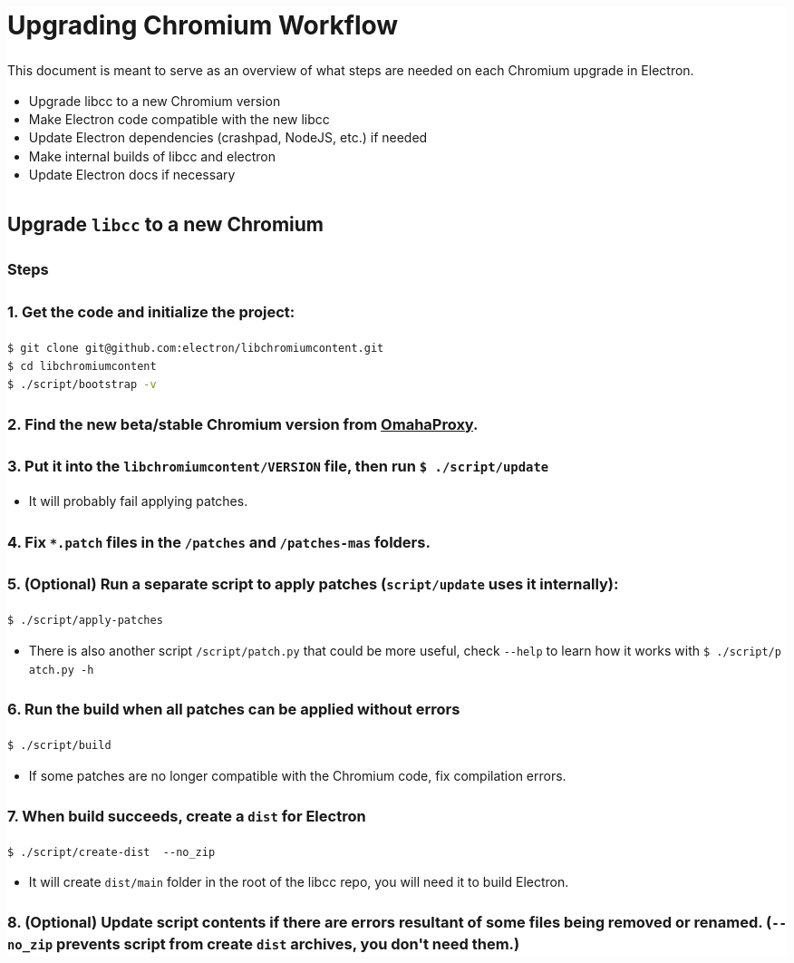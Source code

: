 # Upgrading Chromium Workflow

This document is meant to serve as an overview of what steps are needed
on each Chromium upgrade in Electron.

- Upgrade libcc to a new Chromium version
- Make Electron code compatible with the new libcc
- Update Electron dependencies (crashpad, NodeJS, etc.) if needed
- Make internal builds of libcc and electron
- Update Electron docs if necessary


## Upgrade `libcc` to a new Chromium

### Steps
### 1. Get the code and initialize the project:
```sh
$ git clone git@github.com:electron/libchromiumcontent.git
$ cd libchromiumcontent
$ ./script/bootstrap -v
```
### 2. Find the new beta/stable Chromium version from [OmahaProxy](https://omahaproxy.appspot.com/).
### 3. Put it into the `libchromiumcontent/VERSION` file, then run `$ ./script/update`
 - It will probably fail applying patches.
### 4. Fix `*.patch` files in the `/patches` and `/patches-mas` folders.
### 5. (Optional) Run a separate script to apply patches (`script/update` uses it internally):
 ```sh
 $ ./script/apply-patches
 ```
 - There is also another script `/script/patch.py` that could be more useful, check `--help` to learn how it works with `$ ./script/patch.py -h`
### 6. Run the build when all patches can be applied without errors
 ```sh
 $ ./script/build
 ```
 - If some patches are no longer compatible with the Chromium code, fix compilation errors.
### 7. When build succeeds, create a `dist` for Electron
 `$ ./script/create-dist  --no_zip`
 - It will create `dist/main` folder in the root of the libcc repo, you will need it to build Electron.
### 8. (Optional) Update script contents if there are errors resultant of some files being removed or renamed. (`--no_zip` prevents script from create `dist` archives, you don't need them.)
